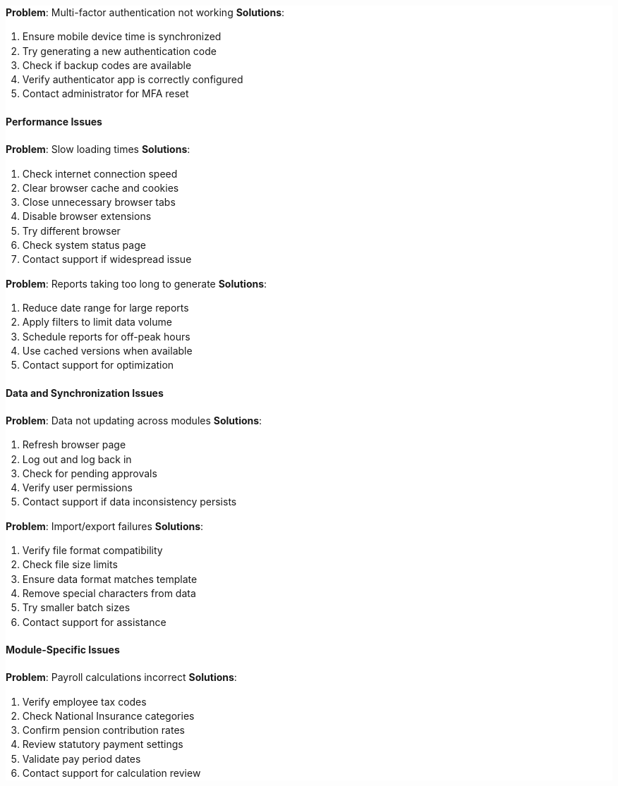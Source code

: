 **Problem**: Multi-factor authentication not working
**Solutions**:
1. Ensure mobile device time is synchronized
2. Try generating a new authentication code
3. Check if backup codes are available
4. Verify authenticator app is correctly configured
5. Contact administrator for MFA reset

#### Performance Issues

**Problem**: Slow loading times
**Solutions**:
1. Check internet connection speed
2. Clear browser cache and cookies
3. Close unnecessary browser tabs
4. Disable browser extensions
5. Try different browser
6. Check system status page
7. Contact support if widespread issue

**Problem**: Reports taking too long to generate
**Solutions**:
1. Reduce date range for large reports
2. Apply filters to limit data volume
3. Schedule reports for off-peak hours
4. Use cached versions when available
5. Contact support for optimization

#### Data and Synchronization Issues

**Problem**: Data not updating across modules
**Solutions**:
1. Refresh browser page
2. Log out and log back in
3. Check for pending approvals
4. Verify user permissions
5. Contact support if data inconsistency persists

**Problem**: Import/export failures
**Solutions**:
1. Verify file format compatibility
2. Check file size limits
3. Ensure data format matches template
4. Remove special characters from data
5. Try smaller batch sizes
6. Contact support for assistance

#### Module-Specific Issues

**Problem**: Payroll calculations incorrect
**Solutions**:
1. Verify employee tax codes
2. Check National Insurance categories
3. Confirm pension contribution rates
4. Review statutory payment settings
5. Validate pay period dates
6. Contact support for calculation review

